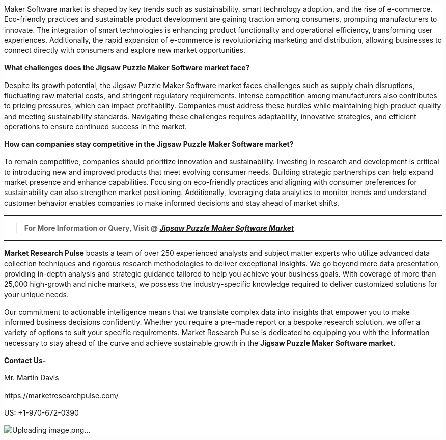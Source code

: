 Maker Software market is shaped by key trends such as sustainability, smart technology adoption, and the rise of e-commerce. Eco-friendly practices and sustainable product development are gaining traction among consumers, prompting manufacturers to innovate. The integration of smart technologies is enhancing product functionality and operational efficiency, transforming user experiences. Additionally, the rapid expansion of e-commerce is revolutionizing marketing and distribution, allowing businesses to connect directly with consumers and explore new market opportunities.</p><p><strong>What challenges does the Jigsaw Puzzle Maker Software market face?</strong></p><p>Despite its growth potential, the Jigsaw Puzzle Maker Software market faces challenges such as supply chain disruptions, fluctuating raw material costs, and stringent regulatory requirements. Intense competition among manufacturers also contributes to pricing pressures, which can impact profitability. Companies must address these hurdles while maintaining high product quality and meeting sustainability standards. Navigating these challenges requires adaptability, innovative strategies, and efficient operations to ensure continued success in the market.</p><p><strong>How can companies stay competitive in the Jigsaw Puzzle Maker Software market?</strong></p><p>To remain competitive, companies should prioritize innovation and sustainability. Investing in research and development is critical to introducing new and improved products that meet evolving consumer needs. Building strategic partnerships can help expand market presence and enhance capabilities. Focusing on eco-friendly practices and aligning with consumer preferences for sustainability can also strengthen market positioning. Additionally, leveraging data analytics to monitor trends and understand customer behavior enables companies to make informed decisions and stay ahead of market shifts.</p><hr /><blockquote><p><strong>For More Information or Query, Visit @&nbsp;<em><a href="https://marketresearchpulse.com/report/146382/jigsaw-puzzle-maker-software-market?utm_source=Linkedin&utm_medium=026">Jigsaw Puzzle Maker Software Market</a></em></strong></p></blockquote><hr /><p><strong>Market Research Pulse</strong> boasts a team of over 250 experienced analysts and subject matter experts who utilize advanced data collection techniques and rigorous research methodologies to deliver exceptional insights. We go beyond mere data presentation, providing in-depth analysis and strategic guidance tailored to help you achieve your business goals. With coverage of more than 25,000 high-growth and niche markets, we possess the industry-specific knowledge required to deliver customized solutions for your unique needs.</p><p>Our commitment to actionable intelligence means that we translate complex data into insights that empower you to make informed business decisions confidently. Whether you require a pre-made report or a bespoke research solution, we offer a variety of options to suit your specific requirements. Market Research Pulse is dedicated to equipping you with the information necessary to stay ahead of the curve and achieve sustainable growth in the <strong>Jigsaw Puzzle Maker Software market.</strong></p><p><strong>Contact Us-</strong></p><p>Mr. Martin Davis</p><p>https://marketresearchpulse.com/</p><p>US: +1-970-672-0390</p>
![Uploading image.png…]()
